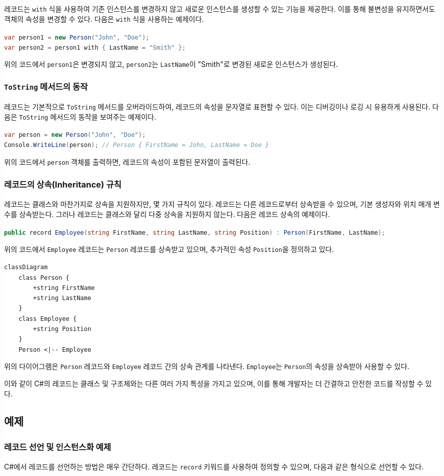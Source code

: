 레코드는 `with` 식을 사용하여 기존 인스턴스를 변경하지 않고 새로운 인스턴스를 생성할 수 있는 기능을 제공한다. 이를 통해 불변성을 유지하면서도 객체의 속성을 변경할 수 있다. 다음은 `with` 식을 사용하는 예제이다.

```csharp
var person1 = new Person("John", "Doe");
var person2 = person1 with { LastName = "Smith" };
```

위의 코드에서 `person1`은 변경되지 않고, `person2`는 `LastName`이 "Smith"로 변경된 새로운 인스턴스가 생성된다.

### `ToString` 메서드의 동작

레코드는 기본적으로 `ToString` 메서드를 오버라이드하여, 레코드의 속성을 문자열로 표현할 수 있다. 이는 디버깅이나 로깅 시 유용하게 사용된다. 다음은 `ToString` 메서드의 동작을 보여주는 예제이다.

```csharp
var person = new Person("John", "Doe");
Console.WriteLine(person); // Person { FirstName = John, LastName = Doe }
```

위의 코드에서 `person` 객체를 출력하면, 레코드의 속성이 포함된 문자열이 출력된다.

### 레코드의 상속(Inheritance) 규칙

레코드는 클래스와 마찬가지로 상속을 지원하지만, 몇 가지 규칙이 있다. 레코드는 다른 레코드로부터 상속받을 수 있으며, 기본 생성자와 위치 매개 변수를 상속받는다. 그러나 레코드는 클래스와 달리 다중 상속을 지원하지 않는다. 다음은 레코드 상속의 예제이다.

```csharp
public record Employee(string FirstName, string LastName, string Position) : Person(FirstName, LastName);
```

위의 코드에서 `Employee` 레코드는 `Person` 레코드를 상속받고 있으며, 추가적인 속성 `Position`을 정의하고 있다.

```mermaid
classDiagram
    class Person {
        +string FirstName
        +string LastName
    }
    class Employee {
        +string Position
    }
    Person <|-- Employee
```

위의 다이어그램은 `Person` 레코드와 `Employee` 레코드 간의 상속 관계를 나타낸다. `Employee`는 `Person`의 속성을 상속받아 사용할 수 있다. 

이와 같이 C#의 레코드는 클래스 및 구조체와는 다른 여러 가지 특성을 가지고 있으며, 이를 통해 개발자는 더 간결하고 안전한 코드를 작성할 수 있다.



## 예제

### 레코드 선언 및 인스턴스화 예제

C#에서 레코드를 선언하는 방법은 매우 간단하다. 레코드는 `record` 키워드를 사용하여 정의할 수 있으며, 다음과 같은 형식으로 선언할 수 있다.
